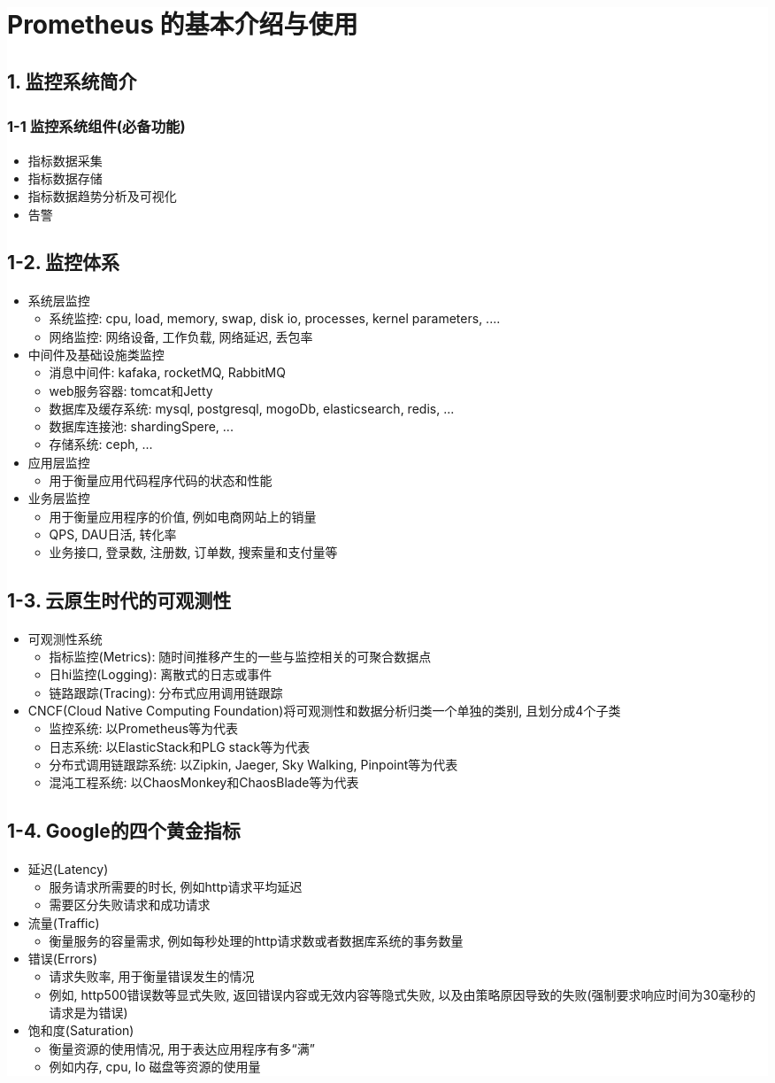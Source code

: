 # Prometheus 的基本介绍与使用

## 1. 监控系统简介

### 1-1 监控系统组件(必备功能)

- 指标数据采集
- 指标数据存储
- 指标数据趋势分析及可视化
- 告警

## 1-2. 监控体系

- 系统层监控
    - 系统监控:  cpu, load, memory, swap, disk io, processes, kernel parameters, ....
    - 网络监控: 网络设备, 工作负载, 网络延迟, 丢包率
- 中间件及基础设施类监控
    - 消息中间件: kafaka, rocketMQ, RabbitMQ
    - web服务容器: tomcat和Jetty
    - 数据库及缓存系统: mysql, postgresql, mogoDb, elasticsearch, redis, ...
    - 数据库连接池: shardingSpere, ...
    - 存储系统: ceph, ...
- 应用层监控
    - 用于衡量应用代码程序代码的状态和性能
- 业务层监控
    - 用于衡量应用程序的价值, 例如电商网站上的销量
    - QPS, DAU日活, 转化率
    - 业务接口, 登录数, 注册数, 订单数, 搜索量和支付量等

## 1-3. 云原生时代的可观测性

- 可观测性系统
    - 指标监控(Metrics): 随时间推移产生的一些与监控相关的可聚合数据点
    - 日hi监控(Logging): 离散式的日志或事件
    - 链路跟踪(Tracing): 分布式应用调用链跟踪
- CNCF(Cloud Native Computing Foundation)将可观测性和数据分析归类一个单独的类别, 且划分成4个子类
    - 监控系统: 以Prometheus等为代表
    - 日志系统: 以ElasticStack和PLG stack等为代表
    - 分布式调用链跟踪系统: 以Zipkin, Jaeger, Sky Walking, Pinpoint等为代表
    - 混沌工程系统: 以ChaosMonkey和ChaosBlade等为代表

## 1-4. Google的四个黄金指标

- 延迟(Latency)
    - 服务请求所需要的时长, 例如http请求平均延迟
    - 需要区分失败请求和成功请求
- 流量(Traffic)
    - 衡量服务的容量需求, 例如每秒处理的http请求数或者数据库系统的事务数量
- 错误(Errors)
    - 请求失败率, 用于衡量错误发生的情况
    - 例如, http500错误数等显式失败, 返回错误内容或无效内容等隐式失败, 以及由策略原因导致的失败(强制要求响应时间为30毫秒的请求是为错误)
- 饱和度(Saturation)
    - 衡量资源的使用情况, 用于表达应用程序有多“满”
    - 例如内存, cpu, Io 磁盘等资源的使用量
